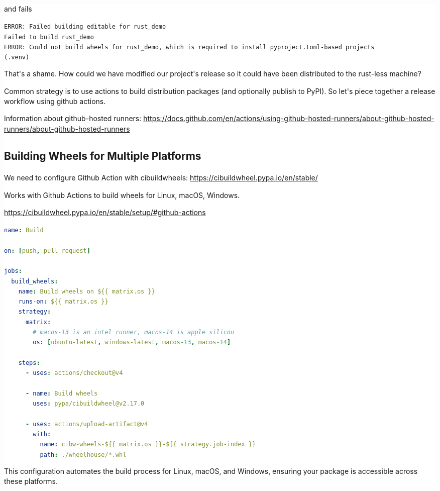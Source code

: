 and fails

```text
ERROR: Failed building editable for rust_demo
Failed to build rust_demo
ERROR: Could not build wheels for rust_demo, which is required to install pyproject.toml-based projects 
(.venv) 
```

That's a shame. How could we have modified our project's release so it could have been distributed to the rust-less machine?

Common strategy is to use actions to build distribution packages (and optionally publish to PyPI). So let's piece together a release workflow using github actions.

Information about github-hosted runners: <https://docs.github.com/en/actions/using-github-hosted-runners/about-github-hosted-runners/about-github-hosted-runners>

## Building Wheels for Multiple Platforms

We need to configure Github Action with cibuildwheels: <https://cibuildwheel.pypa.io/en/stable/>

Works with Github Actions to build wheels for Linux, macOS, Windows.

<https://cibuildwheel.pypa.io/en/stable/setup/#github-actions>

```yaml
name: Build

on: [push, pull_request]

jobs:
  build_wheels:
    name: Build wheels on ${{ matrix.os }}
    runs-on: ${{ matrix.os }}
    strategy:
      matrix:
        # macos-13 is an intel runner, macos-14 is apple silicon
        os: [ubuntu-latest, windows-latest, macos-13, macos-14]

    steps:
      - uses: actions/checkout@v4

      - name: Build wheels
        uses: pypa/cibuildwheel@v2.17.0

	  - uses: actions/upload-artifact@v4
        with:
          name: cibw-wheels-${{ matrix.os }}-${{ strategy.job-index }}
          path: ./wheelhouse/*.whl
```

This configuration automates the build process for Linux, macOS, and Windows, ensuring your package is accessible across these platforms.
